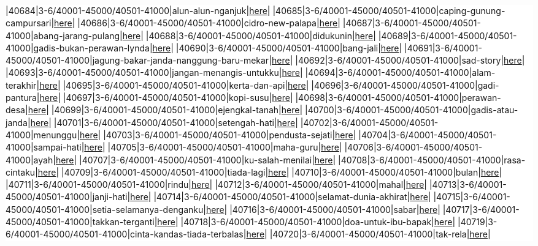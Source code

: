|40684|3-6/40001-45000/40501-41000|alun-alun-nganjuk|[here](https://cdn.jsdelivr.net/gh/guitarchord/cp3-6/40001-45000/40501-41000/alun-alun-nganjuk.webp)|
|40685|3-6/40001-45000/40501-41000|caping-gunung-campursari|[here](https://cdn.jsdelivr.net/gh/guitarchord/cp3-6/40001-45000/40501-41000/caping-gunung-campursari.webp)|
|40686|3-6/40001-45000/40501-41000|cidro-new-palapa|[here](https://cdn.jsdelivr.net/gh/guitarchord/cp3-6/40001-45000/40501-41000/cidro-new-palapa.webp)|
|40687|3-6/40001-45000/40501-41000|abang-jarang-pulang|[here](https://cdn.jsdelivr.net/gh/guitarchord/cp3-6/40001-45000/40501-41000/abang-jarang-pulang.webp)|
|40688|3-6/40001-45000/40501-41000|didukunin|[here](https://cdn.jsdelivr.net/gh/guitarchord/cp3-6/40001-45000/40501-41000/didukunin.webp)|
|40689|3-6/40001-45000/40501-41000|gadis-bukan-perawan-lynda|[here](https://cdn.jsdelivr.net/gh/guitarchord/cp3-6/40001-45000/40501-41000/gadis-bukan-perawan-lynda.webp)|
|40690|3-6/40001-45000/40501-41000|bang-jali|[here](https://cdn.jsdelivr.net/gh/guitarchord/cp3-6/40001-45000/40501-41000/bang-jali.webp)|
|40691|3-6/40001-45000/40501-41000|jagung-bakar-janda-nanggung-baru-mekar|[here](https://cdn.jsdelivr.net/gh/guitarchord/cp3-6/40001-45000/40501-41000/jagung-bakar-janda-nanggung-baru-mekar.webp)|
|40692|3-6/40001-45000/40501-41000|sad-story|[here](https://cdn.jsdelivr.net/gh/guitarchord/cp3-6/40001-45000/40501-41000/sad-story.webp)|
|40693|3-6/40001-45000/40501-41000|jangan-menangis-untukku|[here](https://cdn.jsdelivr.net/gh/guitarchord/cp3-6/40001-45000/40501-41000/jangan-menangis-untukku.webp)|
|40694|3-6/40001-45000/40501-41000|alam-terakhir|[here](https://cdn.jsdelivr.net/gh/guitarchord/cp3-6/40001-45000/40501-41000/alam-terakhir.webp)|
|40695|3-6/40001-45000/40501-41000|kerta-dan-api|[here](https://cdn.jsdelivr.net/gh/guitarchord/cp3-6/40001-45000/40501-41000/kerta-dan-api.webp)|
|40696|3-6/40001-45000/40501-41000|gadi-pantura|[here](https://cdn.jsdelivr.net/gh/guitarchord/cp3-6/40001-45000/40501-41000/gadi-pantura.webp)|
|40697|3-6/40001-45000/40501-41000|kopi-susu|[here](https://cdn.jsdelivr.net/gh/guitarchord/cp3-6/40001-45000/40501-41000/kopi-susu.webp)|
|40698|3-6/40001-45000/40501-41000|perawan-desa|[here](https://cdn.jsdelivr.net/gh/guitarchord/cp3-6/40001-45000/40501-41000/perawan-desa.webp)|
|40699|3-6/40001-45000/40501-41000|ejengkal-tanah|[here](https://cdn.jsdelivr.net/gh/guitarchord/cp3-6/40001-45000/40501-41000/ejengkal-tanah.webp)|
|40700|3-6/40001-45000/40501-41000|gadis-atau-janda|[here](https://cdn.jsdelivr.net/gh/guitarchord/cp3-6/40001-45000/40501-41000/gadis-atau-janda.webp)|
|40701|3-6/40001-45000/40501-41000|setengah-hati|[here](https://cdn.jsdelivr.net/gh/guitarchord/cp3-6/40001-45000/40501-41000/setengah-hati.webp)|
|40702|3-6/40001-45000/40501-41000|menunggu|[here](https://cdn.jsdelivr.net/gh/guitarchord/cp3-6/40001-45000/40501-41000/menunggu.webp)|
|40703|3-6/40001-45000/40501-41000|pendusta-sejati|[here](https://cdn.jsdelivr.net/gh/guitarchord/cp3-6/40001-45000/40501-41000/pendusta-sejati.webp)|
|40704|3-6/40001-45000/40501-41000|sampai-hati|[here](https://cdn.jsdelivr.net/gh/guitarchord/cp3-6/40001-45000/40501-41000/sampai-hati.webp)|
|40705|3-6/40001-45000/40501-41000|maha-guru|[here](https://cdn.jsdelivr.net/gh/guitarchord/cp3-6/40001-45000/40501-41000/maha-guru.webp)|
|40706|3-6/40001-45000/40501-41000|ayah|[here](https://cdn.jsdelivr.net/gh/guitarchord/cp3-6/40001-45000/40501-41000/ayah.webp)|
|40707|3-6/40001-45000/40501-41000|ku-salah-menilai|[here](https://cdn.jsdelivr.net/gh/guitarchord/cp3-6/40001-45000/40501-41000/ku-salah-menilai.webp)|
|40708|3-6/40001-45000/40501-41000|rasa-cintaku|[here](https://cdn.jsdelivr.net/gh/guitarchord/cp3-6/40001-45000/40501-41000/rasa-cintaku.webp)|
|40709|3-6/40001-45000/40501-41000|tiada-lagi|[here](https://cdn.jsdelivr.net/gh/guitarchord/cp3-6/40001-45000/40501-41000/tiada-lagi.webp)|
|40710|3-6/40001-45000/40501-41000|bulan|[here](https://cdn.jsdelivr.net/gh/guitarchord/cp3-6/40001-45000/40501-41000/bulan.webp)|
|40711|3-6/40001-45000/40501-41000|rindu|[here](https://cdn.jsdelivr.net/gh/guitarchord/cp3-6/40001-45000/40501-41000/rindu.webp)|
|40712|3-6/40001-45000/40501-41000|mahal|[here](https://cdn.jsdelivr.net/gh/guitarchord/cp3-6/40001-45000/40501-41000/mahal.webp)|
|40713|3-6/40001-45000/40501-41000|janji-hati|[here](https://cdn.jsdelivr.net/gh/guitarchord/cp3-6/40001-45000/40501-41000/janji-hati.webp)|
|40714|3-6/40001-45000/40501-41000|selamat-dunia-akhirat|[here](https://cdn.jsdelivr.net/gh/guitarchord/cp3-6/40001-45000/40501-41000/selamat-dunia-akhirat.webp)|
|40715|3-6/40001-45000/40501-41000|setia-selamanya-denganku|[here](https://cdn.jsdelivr.net/gh/guitarchord/cp3-6/40001-45000/40501-41000/setia-selamanya-denganku.webp)|
|40716|3-6/40001-45000/40501-41000|sabar|[here](https://cdn.jsdelivr.net/gh/guitarchord/cp3-6/40001-45000/40501-41000/sabar.webp)|
|40717|3-6/40001-45000/40501-41000|takkan-terganti|[here](https://cdn.jsdelivr.net/gh/guitarchord/cp3-6/40001-45000/40501-41000/takkan-terganti.webp)|
|40718|3-6/40001-45000/40501-41000|doa-untuk-ibu-bapak|[here](https://cdn.jsdelivr.net/gh/guitarchord/cp3-6/40001-45000/40501-41000/doa-untuk-ibu-bapak.webp)|
|40719|3-6/40001-45000/40501-41000|cinta-kandas-tiada-terbalas|[here](https://cdn.jsdelivr.net/gh/guitarchord/cp3-6/40001-45000/40501-41000/cinta-kandas-tiada-terbalas.webp)|
|40720|3-6/40001-45000/40501-41000|tak-rela|[here](https://cdn.jsdelivr.net/gh/guitarchord/cp3-6/40001-45000/40501-41000/tak-rela.webp)|